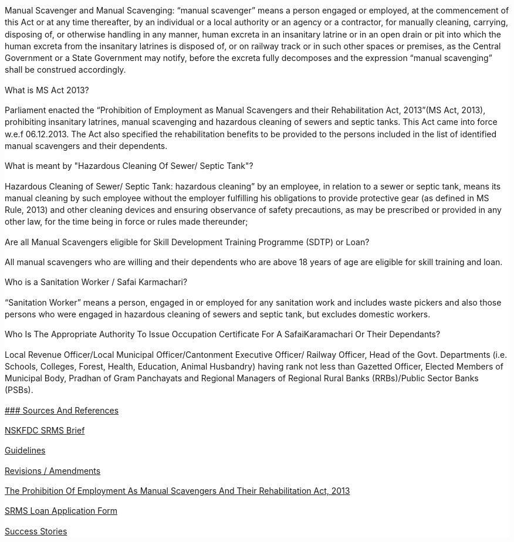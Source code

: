 Manual Scavenger and Manual Scavenging: “manual scavenger” means a person engaged or employed, at the commencement of this Act or at any time thereafter, by an individual or a local authority or an agency or a contractor, for manually cleaning, carrying, disposing of, or otherwise handling in any manner, human excreta in an insanitary latrine or in an open drain or pit into which the human excreta from the insanitary latrines is disposed of, or on railway track or in such other spaces or premises, as the Central Government or a State Government may notify, before the excreta fully decomposes and the expression “manual scavenging” shall be construed accordingly.

What is MS Act 2013?

Parliament enacted the “Prohibition of Employment as Manual Scavengers and their Rehabilitation Act, 2013”(MS Act, 2013), prohibiting insanitary latrines, manual scavenging and hazardous cleaning of sewers and septic tanks. This Act came into force w.e.f 06.12.2013. The Act also specified the rehabilitation benefits to be provided to the persons included in the list of identified manual scavengers and their dependents.

What is meant by "Hazardous Cleaning Of Sewer/ Septic Tank"?

Hazardous Cleaning of Sewer/ Septic Tank: hazardous cleaning” by an employee, in relation to a sewer or septic tank, means its manual cleaning by such employee without the employer fulfilling his obligations to provide protective gear (as defined in MS Rule, 2013) and other cleaning devices and ensuring observance of safety precautions, as may be prescribed or provided in any other law, for the time being in force or rules made thereunder;

Are all Manual Scavengers eligible for Skill Development Training Programme (SDTP) or Loan?

All manual scavengers who are willing and their dependents who are above 18 years of age are eligible for skill training and loan.

Who is a Sanitation Worker / Safai Karmachari?

“Sanitation Worker” means a person, engaged in or employed for any sanitation work and includes waste pickers and also those persons who were engaged in hazardous cleaning of sewers and septic tank, but excludes domestic workers.

Who Is The Appropriate Authority To Issue Occupation Certificate For A SafaiKaramachari Or Their Dependants?

Local Revenue Officer/Local Municipal Officer/Cantonment Executive Officer/ Railway Officer, Head of the Govt. Departments (i.e. Schools, Colleges, Forest, Health, Education, Animal Husbandry) having rank not less than Gazetted Officer, Elected Members of Municipal Body, Pradhan of Gram Panchayats and Regional Managers of Regional Rural Banks (RRBs)/Public Sector Banks (PSBs).

[### Sources And References](https://www.myscheme.gov.in/schemes/srms#sources)

[NSKFDC SRMS Brief](https://nskfdc.nic.in/en/content/home/srms-brief)

[Guidelines](https://socialjustice.gov.in/writereaddata/UploadFile/Guidelines_SRMS_2021_22.pdf)

[Revisions / Amendments](https://socialjustice.gov.in/writereaddata/UploadFile/srmsrevised-anne.pdf)

[The Prohibition Of Employment As Manual Scavengers And Their Rehabilitation Act, 2013](https://drive.google.com/file/d/1S7mdKEfnHseGa35mjbE-_sjY_10peIH3/view)

[SRMS Loan Application Form](https://nskfdc.nic.in/en/node/add/srms-projects-loan-form)

[Success Stories](https://nskfdc.nic.in/en/content/home/success-story)
